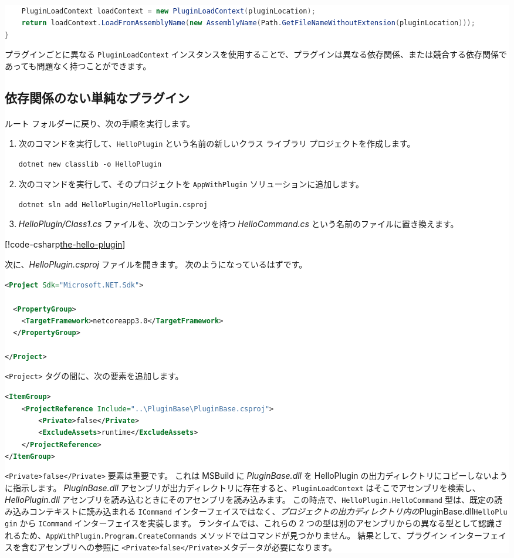 ```csharp
    PluginLoadContext loadContext = new PluginLoadContext(pluginLocation);
    return loadContext.LoadFromAssemblyName(new AssemblyName(Path.GetFileNameWithoutExtension(pluginLocation)));
}
```

プラグインごとに異なる `PluginLoadContext` インスタンスを使用することで、プラグインは異なる依存関係、または競合する依存関係であっても問題なく持つことができます。

## <a name="simple-plugin-with-no-dependencies"></a>依存関係のない単純なプラグイン

ルート フォルダーに戻り、次の手順を実行します。

1. 次のコマンドを実行して、`HelloPlugin` という名前の新しいクラス ライブラリ プロジェクトを作成します。

    ```dotnetcli
    dotnet new classlib -o HelloPlugin
    ```

2. 次のコマンドを実行して、そのプロジェクトを `AppWithPlugin` ソリューションに追加します。

    ```dotnetcli
    dotnet sln add HelloPlugin/HelloPlugin.csproj
    ```

3. *HelloPlugin/Class1.cs* ファイルを、次のコンテンツを持つ *HelloCommand.cs* という名前のファイルに置き換えます。

[!code-csharp[the-hello-plugin](~/samples/snippets/core/tutorials/creating-app-with-plugin-support/csharp/HelloPlugin/HelloCommand.cs)]

次に、*HelloPlugin.csproj* ファイルを開きます。 次のようになっているはずです。

```xml
<Project Sdk="Microsoft.NET.Sdk">

  <PropertyGroup>
    <TargetFramework>netcoreapp3.0</TargetFramework>
  </PropertyGroup>

</Project>

```

`<Project>` タグの間に、次の要素を追加します。

```xml
<ItemGroup>
    <ProjectReference Include="..\PluginBase\PluginBase.csproj">
        <Private>false</Private>
        <ExcludeAssets>runtime</ExcludeAssets>
    </ProjectReference>
</ItemGroup>
```

`<Private>false</Private>` 要素は重要です。 これは MSBuild に *PluginBase.dll* を HelloPlugin の出力ディレクトリにコピーしないように指示します。 *PluginBase.dll* アセンブリが出力ディレクトリに存在すると、`PluginLoadContext` はそこでアセンブリを検索し、*HelloPlugin.dll* アセンブリを読み込むときにそのアセンブリを読み込みます。 この時点で、`HelloPlugin.HelloCommand` 型は、既定の読み込みコンテキストに読み込まれる `ICommand` インターフェイスではなく、*プロジェクトの出力ディレクトリ内の*PluginBase.dll`HelloPlugin` から `ICommand` インターフェイスを実装します。 ランタイムでは、これらの 2 つの型は別のアセンブリからの異なる型として認識されるため、`AppWithPlugin.Program.CreateCommands` メソッドではコマンドが見つかりません。 結果として、プラグイン インターフェイスを含むアセンブリへの参照に `<Private>false</Private>`メタデータが必要になります。
